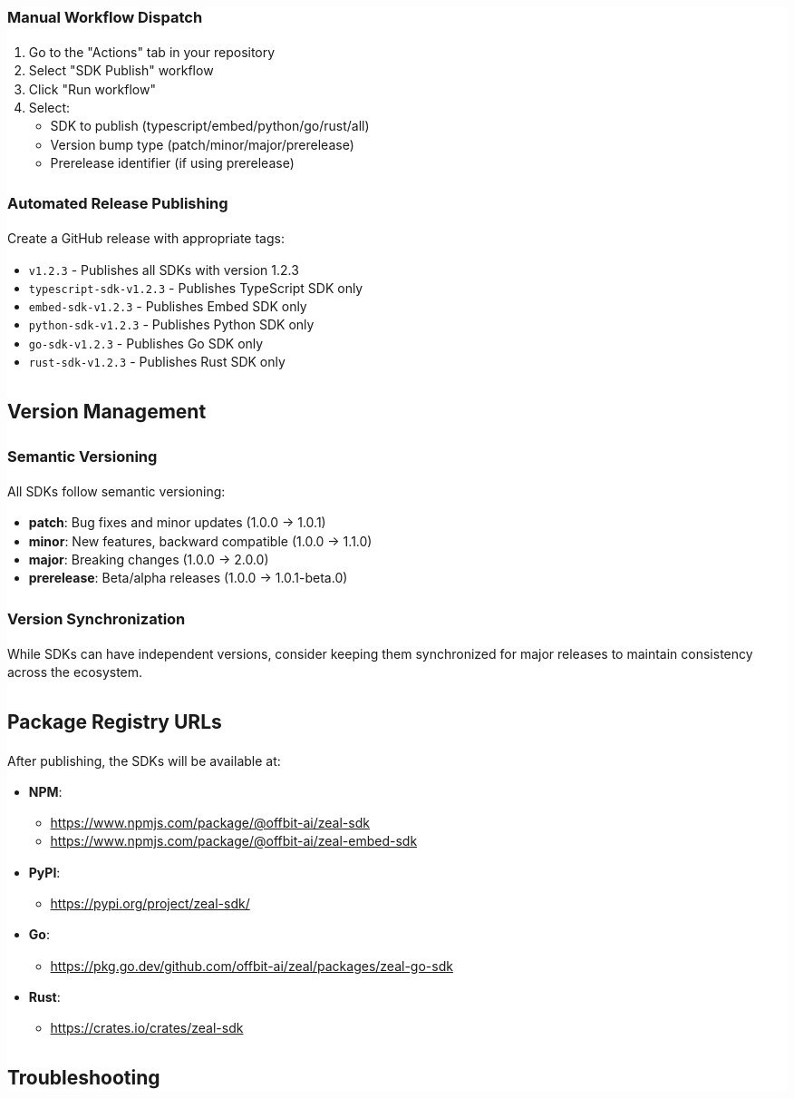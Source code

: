 ### Manual Workflow Dispatch

1. Go to the "Actions" tab in your repository
2. Select "SDK Publish" workflow
3. Click "Run workflow"
4. Select:
   - SDK to publish (typescript/embed/python/go/rust/all)
   - Version bump type (patch/minor/major/prerelease)
   - Prerelease identifier (if using prerelease)

### Automated Release Publishing

Create a GitHub release with appropriate tags:
- `v1.2.3` - Publishes all SDKs with version 1.2.3
- `typescript-sdk-v1.2.3` - Publishes TypeScript SDK only
- `embed-sdk-v1.2.3` - Publishes Embed SDK only
- `python-sdk-v1.2.3` - Publishes Python SDK only
- `go-sdk-v1.2.3` - Publishes Go SDK only
- `rust-sdk-v1.2.3` - Publishes Rust SDK only

## Version Management

### Semantic Versioning

All SDKs follow semantic versioning:
- **patch**: Bug fixes and minor updates (1.0.0 → 1.0.1)
- **minor**: New features, backward compatible (1.0.0 → 1.1.0)
- **major**: Breaking changes (1.0.0 → 2.0.0)
- **prerelease**: Beta/alpha releases (1.0.0 → 1.0.1-beta.0)

### Version Synchronization

While SDKs can have independent versions, consider keeping them synchronized for major releases to maintain consistency across the ecosystem.

## Package Registry URLs

After publishing, the SDKs will be available at:

- **NPM**: 
  - https://www.npmjs.com/package/@offbit-ai/zeal-sdk
  - https://www.npmjs.com/package/@offbit-ai/zeal-embed-sdk
  
- **PyPI**: 
  - https://pypi.org/project/zeal-sdk/
  
- **Go**: 
  - https://pkg.go.dev/github.com/offbit-ai/zeal/packages/zeal-go-sdk
  
- **Rust**: 
  - https://crates.io/crates/zeal-sdk

## Troubleshooting

